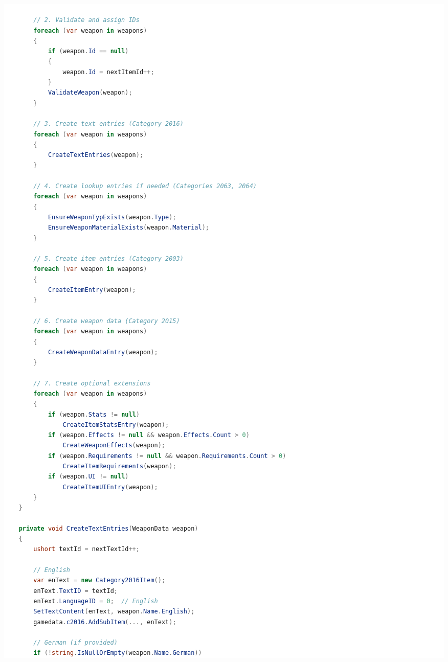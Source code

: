 ```csharp

        // 2. Validate and assign IDs
        foreach (var weapon in weapons)
        {
            if (weapon.Id == null)
            {
                weapon.Id = nextItemId++;
            }
            ValidateWeapon(weapon);
        }

        // 3. Create text entries (Category 2016)
        foreach (var weapon in weapons)
        {
            CreateTextEntries(weapon);
        }

        // 4. Create lookup entries if needed (Categories 2063, 2064)
        foreach (var weapon in weapons)
        {
            EnsureWeaponTypExists(weapon.Type);
            EnsureWeaponMaterialExists(weapon.Material);
        }

        // 5. Create item entries (Category 2003)
        foreach (var weapon in weapons)
        {
            CreateItemEntry(weapon);
        }

        // 6. Create weapon data (Category 2015)
        foreach (var weapon in weapons)
        {
            CreateWeaponDataEntry(weapon);
        }

        // 7. Create optional extensions
        foreach (var weapon in weapons)
        {
            if (weapon.Stats != null)
                CreateItemStatsEntry(weapon);
            if (weapon.Effects != null && weapon.Effects.Count > 0)
                CreateWeaponEffects(weapon);
            if (weapon.Requirements != null && weapon.Requirements.Count > 0)
                CreateItemRequirements(weapon);
            if (weapon.UI != null)
                CreateItemUIEntry(weapon);
        }
    }

    private void CreateTextEntries(WeaponData weapon)
    {
        ushort textId = nextTextId++;

        // English
        var enText = new Category2016Item();
        enText.TextID = textId;
        enText.LanguageID = 0;  // English
        SetTextContent(enText, weapon.Name.English);
        gamedata.c2016.AddSubItem(..., enText);

        // German (if provided)
        if (!string.IsNullOrEmpty(weapon.Name.German))
```